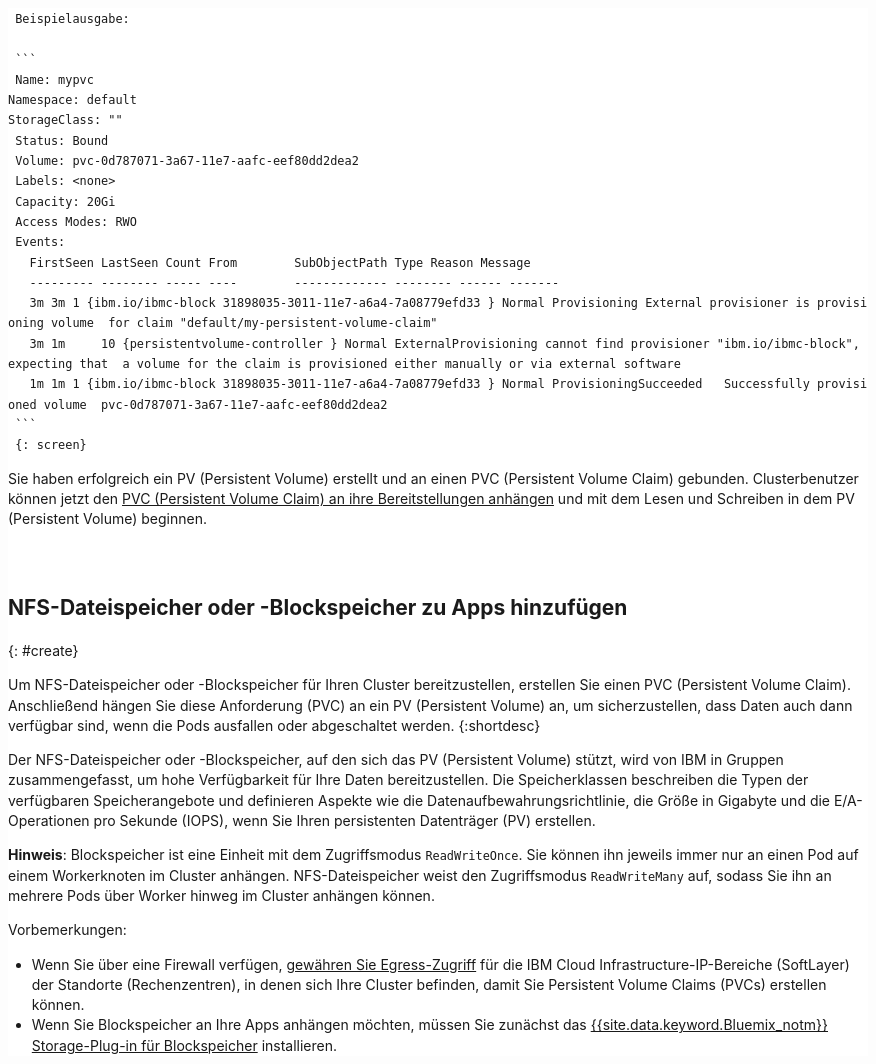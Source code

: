      Beispielausgabe:

     ```
     Name: mypvc
    Namespace: default
    StorageClass: ""
     Status: Bound
     Volume: pvc-0d787071-3a67-11e7-aafc-eef80dd2dea2
     Labels: <none>
     Capacity: 20Gi
     Access Modes: RWO
     Events:
       FirstSeen LastSeen Count From        SubObjectPath Type Reason Message
       --------- -------- ----- ----        ------------- -------- ------ -------
       3m 3m 1 {ibm.io/ibmc-block 31898035-3011-11e7-a6a4-7a08779efd33 } Normal Provisioning External provisioner is provisioning volume  for claim "default/my-persistent-volume-claim"
       3m 1m	 10 {persistentvolume-controller } Normal ExternalProvisioning cannot find provisioner "ibm.io/ibmc-block", expecting that  a volume for the claim is provisioned either manually or via external software
       1m 1m 1 {ibm.io/ibmc-block 31898035-3011-11e7-a6a4-7a08779efd33 } Normal ProvisioningSucceeded	Successfully provisioned volume  pvc-0d787071-3a67-11e7-aafc-eef80dd2dea2
     ```
     {: screen}

Sie haben erfolgreich ein PV (Persistent Volume) erstellt und an einen PVC (Persistent Volume Claim) gebunden. Clusterbenutzer können jetzt den [PVC (Persistent Volume Claim) an ihre Bereitstellungen anhängen](#app_volume_mount) und mit dem Lesen und Schreiben in dem PV (Persistent Volume) beginnen.

<br />



## NFS-Dateispeicher oder -Blockspeicher zu Apps hinzufügen
{: #create}

Um NFS-Dateispeicher oder -Blockspeicher für Ihren Cluster bereitzustellen, erstellen Sie einen PVC (Persistent Volume Claim). Anschließend hängen Sie diese Anforderung (PVC) an ein PV (Persistent Volume) an, um sicherzustellen, dass Daten auch dann verfügbar sind, wenn die Pods ausfallen oder abgeschaltet werden.
{:shortdesc}

Der NFS-Dateispeicher oder -Blockspeicher, auf den sich das PV (Persistent Volume) stützt, wird von IBM in Gruppen zusammengefasst, um hohe Verfügbarkeit für Ihre Daten bereitzustellen. Die Speicherklassen beschreiben die Typen der verfügbaren Speicherangebote und definieren Aspekte wie die Datenaufbewahrungsrichtlinie, die Größe in Gigabyte und die E/A-Operationen pro Sekunde (IOPS), wenn Sie Ihren persistenten Datenträger (PV) erstellen.

**Hinweis**: Blockspeicher ist eine Einheit mit dem Zugriffsmodus `ReadWriteOnce`. Sie können ihn jeweils immer nur an einen Pod auf einem Workerknoten im Cluster anhängen. NFS-Dateispeicher weist den Zugriffsmodus `ReadWriteMany` auf, sodass Sie ihn an mehrere Pods über Worker hinweg im Cluster anhängen können.

Vorbemerkungen:
- Wenn Sie über eine Firewall verfügen, [gewähren Sie Egress-Zugriff](cs_firewall.html#pvc) für die IBM Cloud Infrastructure-IP-Bereiche (SoftLayer) der Standorte (Rechenzentren), in denen sich Ihre Cluster befinden, damit Sie Persistent Volume Claims (PVCs) erstellen können.
- Wenn Sie Blockspeicher an Ihre Apps anhängen möchten, müssen Sie zunächst das [{{site.data.keyword.Bluemix_notm}} Storage-Plug-in für Blockspeicher](#install_block) installieren.
